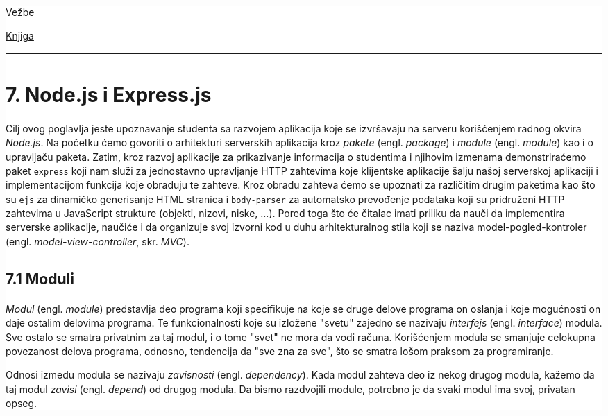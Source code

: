 [Vežbe](../../../README.md)

[Knjiga](../../README.md)

-----

<style>
.domaci-zadatak {
    border: 5px solid gold;
    padding: 10px;
}

.domaci-zadatak .naslov {
    font-weight: bold;
    text-align: center;
    display: block;
}

.domaci-zadatak .tekst {
    border-top: 2px dashed black;
    border-bottom: 2px dashed black;
    padding-top: 10px;
    padding-bottom: 10px;
}
</style>

# 7. Node.js i Express.js

Cilj ovog poglavlja jeste upoznavanje studenta sa razvojem aplikacija koje se izvršavaju na serveru korišćenjem radnog okvira _Node.js_. Na početku ćemo govoriti o arhitekturi serverskih aplikacija kroz _pakete_ (engl. _package_) i _module_ (engl. _module_) kao i o upravljaču paketa. Zatim, kroz razvoj aplikacije za prikazivanje informacija o studentima i njihovim izmenama demonstriraćemo paket `express` koji nam služi za jednostavno upravljanje HTTP zahtevima koje klijentske aplikacije šalju našoj serverskoj aplikaciji i implementacijom funkcija koje obrađuju te zahteve. Kroz obradu zahteva ćemo se upoznati za različitim drugim paketima kao što su `ejs` za dinamičko generisanje HTML stranica i `body-parser` za automatsko prevođenje podataka koji su pridruženi HTTP zahtevima u JavaScript strukture (objekti, nizovi, niske, ...). Pored toga što će čitalac imati priliku da nauči da implementira serverske aplikacije, naučiće i da organizuje svoj izvorni kod u duhu arhitekturalnog stila koji se naziva model-pogled-kontroler (engl. _model-view-controller_, skr. _MVC_).

## 7.1 Moduli

_Modul_ (engl. _module_) predstavlja deo programa koji specifikuje na koje se druge delove programa on oslanja i koje mogućnosti on daje ostalim delovima programa. Te funkcionalnosti koje su izložene "svetu" zajedno se nazivaju _interfejs_ (engl. _interface_) modula. Sve ostalo se smatra privatnim za taj modul, i o tome "svet" ne mora da vodi računa. Korišćenjem modula se smanjuje celokupna povezanost delova programa, odnosno, tendencija da "sve zna za sve", što se smatra lošom praksom za programiranje.

Odnosi između modula se nazivaju _zavisnosti_ (engl. _dependency_). Kada modul zahteva deo iz nekog drugog modula, kažemo da taj modul _zavisi_ (engl. _depend_) od drugog modula. Da bismo razdvojili module, potrebno je da svaki modul ima svoj, privatan opseg.
